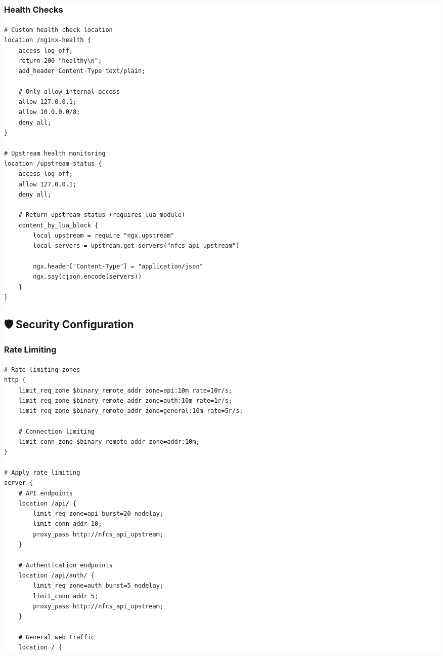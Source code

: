 ### Health Checks
```nginx
# Custom health check location
location /nginx-health {
    access_log off;
    return 200 "healthy\n";
    add_header Content-Type text/plain;
    
    # Only allow internal access
    allow 127.0.0.1;
    allow 10.0.0.0/8;
    deny all;
}

# Upstream health monitoring
location /upstream-status {
    access_log off;
    allow 127.0.0.1;
    deny all;
    
    # Return upstream status (requires lua module)
    content_by_lua_block {
        local upstream = require "ngx.upstream"
        local servers = upstream.get_servers("nfcs_api_upstream")
        
        ngx.header["Content-Type"] = "application/json"
        ngx.say(cjson.encode(servers))
    }
}
```

## 🛡️ Security Configuration

### Rate Limiting
```nginx
# Rate limiting zones
http {
    limit_req_zone $binary_remote_addr zone=api:10m rate=10r/s;
    limit_req_zone $binary_remote_addr zone=auth:10m rate=1r/s;
    limit_req_zone $binary_remote_addr zone=general:10m rate=5r/s;
    
    # Connection limiting
    limit_conn_zone $binary_remote_addr zone=addr:10m;
}

# Apply rate limiting
server {
    # API endpoints
    location /api/ {
        limit_req zone=api burst=20 nodelay;
        limit_conn addr 10;
        proxy_pass http://nfcs_api_upstream;
    }
    
    # Authentication endpoints
    location /api/auth/ {
        limit_req zone=auth burst=5 nodelay;
        limit_conn addr 5;
        proxy_pass http://nfcs_api_upstream;
    }
    
    # General web traffic
    location / {
```